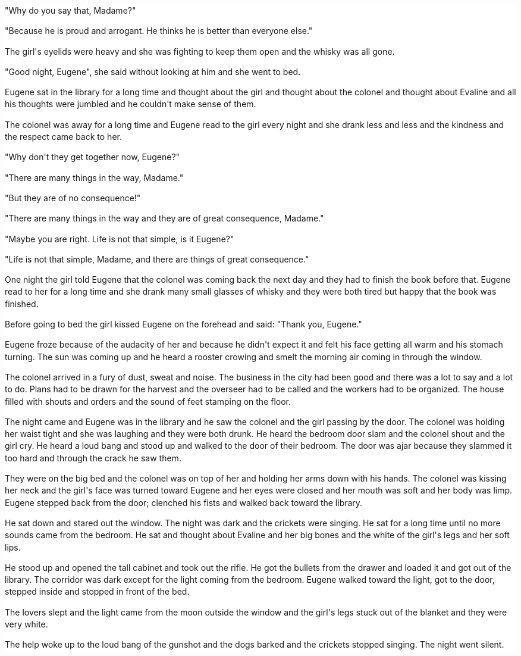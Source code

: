 "Why do you say that, Madame?"

"Because he is proud and arrogant. He thinks he is better than everyone else."

The girl's eyelids were heavy and she was fighting to keep them open and the whisky was all gone.

"Good night, Eugene", she said without looking at him and she went to bed.

Eugene sat in the library for a long time and thought about the girl and thought about the colonel and thought about Evaline and all his thoughts were jumbled and he couldn't make sense of them.

The colonel was away for a long time and Eugene read to the girl every night and she drank less and less and the kindness and the respect came back to her.

"Why don't they get together now, Eugene?"

"There are many things in the way, Madame."

"But they are of no consequence!"

"There are many things in the way and they are of great consequence, Madame."

"Maybe you are right. Life is not that simple, is it Eugene?"

"Life is not that simple, Madame, and there are things of great consequence."

One night the girl told Eugene that the colonel was coming back the next day and they had to finish the book before that. Eugene read to her for a long time and she drank many small glasses of whisky and they were both tired but happy that the book was finished.

Before going to bed the girl kissed Eugene on the forehead and said: "Thank you, Eugene."

Eugene froze because of the audacity of her and because he didn't expect it and felt his face getting all warm and his stomach turning. The sun was coming up and he heard a rooster crowing and smelt the morning air coming in through the window.

The colonel arrived in a fury of dust, sweat and noise. The business in the city had been good and there was a lot to say and a lot to do. Plans had to be drawn for the harvest and the overseer had to be called and the workers had to be organized. The house filled with shouts and orders and the sound of feet stamping on the floor.

The night came and Eugene was in the library and he saw the colonel and the girl passing by the door. The colonel was holding her waist tight and she was laughing and they were both drunk. He heard the bedroom door slam and the colonel shout and the girl cry. He heard a loud bang and stood up and walked to the door of their bedroom. The door was ajar because they slammed it too hard and through the crack he saw them.

They were on the big bed and the colonel was on top of her and holding her arms down with his hands. The colonel was kissing her neck and the girl's face was turned toward Eugene and her eyes were closed and her mouth was soft and her body was limp. Eugene stepped back from the door; clenched his fists and walked back toward the library.

He sat down and stared out the window. The night was dark and the crickets were singing. He sat for a long time until no more sounds came from the bedroom. He sat and thought about Evaline and her big bones and the white of the girl's legs and her soft lips.

He stood up and opened the tall cabinet and took out the rifle. He got the bullets from the drawer and loaded it and got out of the library. The corridor was dark except for the light coming from the bedroom. Eugene walked toward the light, got to the door, stepped inside and stopped in front of the bed.

The lovers slept and the light came from the moon outside the window and the girl's legs stuck out of the blanket and they were very white.

The help woke up to the loud bang of the gunshot and the dogs barked and the crickets stopped singing. The night went silent.


